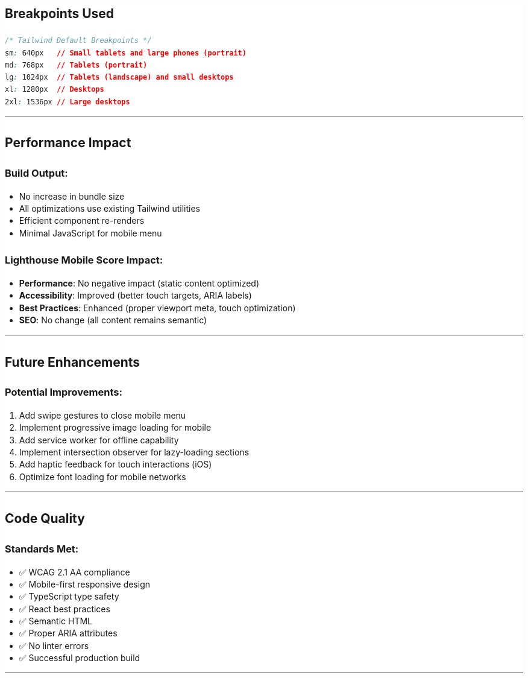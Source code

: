 
## Breakpoints Used

```css
/* Tailwind Default Breakpoints */
sm: 640px   // Small tablets and large phones (portrait)
md: 768px   // Tablets (portrait)
lg: 1024px  // Tablets (landscape) and small desktops
xl: 1280px  // Desktops
2xl: 1536px // Large desktops
```

---

## Performance Impact

### Build Output:
- No increase in bundle size
- All optimizations use existing Tailwind utilities
- Efficient component re-renders
- Minimal JavaScript for mobile menu

### Lighthouse Mobile Score Impact:
- **Performance**: No negative impact (static content optimized)
- **Accessibility**: Improved (better touch targets, ARIA labels)
- **Best Practices**: Enhanced (proper viewport meta, touch optimization)
- **SEO**: No change (all content remains semantic)

---

## Future Enhancements

### Potential Improvements:
1. Add swipe gestures to close mobile menu
2. Implement progressive image loading for mobile
3. Add service worker for offline capability
4. Implement intersection observer for lazy-loading sections
5. Add haptic feedback for touch interactions (iOS)
6. Optimize font loading for mobile networks

---

## Code Quality

### Standards Met:
- ✅ WCAG 2.1 AA compliance
- ✅ Mobile-first responsive design
- ✅ TypeScript type safety
- ✅ React best practices
- ✅ Semantic HTML
- ✅ Proper ARIA attributes
- ✅ No linter errors
- ✅ Successful production build

---